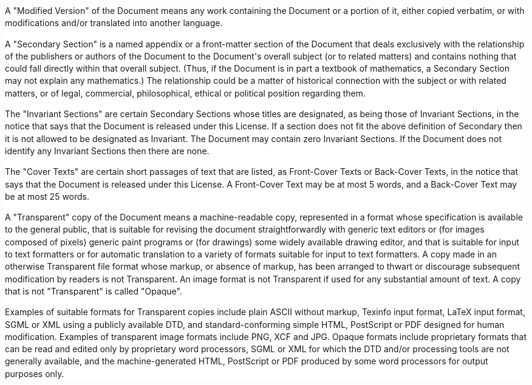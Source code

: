 


 A "Modified Version" of the Document means any work containing the
 Document or a portion of it, either copied verbatim, or with
 modifications and/or translated into another language.




 A "Secondary Section" is a named appendix or a front-matter section of
 the Document that deals exclusively with the relationship of the
 publishers or authors of the Document to the Document's overall subject
 (or to related matters) and contains nothing that could fall directly
 within that overall subject. (Thus, if the Document is in part a
 textbook of mathematics, a Secondary Section may not explain any
 mathematics.) The relationship could be a matter of historical
 connection with the subject or with related matters, or of legal,
 commercial, philosophical, ethical or political position regarding
 them.




 The "Invariant Sections" are certain Secondary Sections whose titles
 are designated, as being those of Invariant Sections, in the notice
 that says that the Document is released under this License. If a
 section does not fit the above definition of Secondary then it is not
 allowed to be designated as Invariant. The Document may contain zero
 Invariant Sections. If the Document does not identify any Invariant
 Sections then there are none.




 The "Cover Texts" are certain short passages of text that are listed,
 as Front-Cover Texts or Back-Cover Texts, in the notice that says that
 the Document is released under this License. A Front-Cover Text may
 be at most 5 words, and a Back-Cover Text may be at most 25 words.




 A "Transparent" copy of the Document means a machine-readable copy,
 represented in a format whose specification is available to the
 general public, that is suitable for revising the document
 straightforwardly with generic text editors or (for images composed of
 pixels) generic paint programs or (for drawings) some widely available
 drawing editor, and that is suitable for input to text formatters or
 for automatic translation to a variety of formats suitable for input
 to text formatters. A copy made in an otherwise Transparent file
 format whose markup, or absence of markup, has been arranged to thwart
 or discourage subsequent modification by readers is not Transparent.
 An image format is not Transparent if used for any substantial amount
 of text. A copy that is not "Transparent" is called "Opaque".




 Examples of suitable formats for Transparent copies include plain
 ASCII without markup, Texinfo input format, LaTeX input format, SGML
 or XML using a publicly available DTD, and standard-conforming simple
 HTML, PostScript or PDF designed for human modification. Examples of
 transparent image formats include PNG, XCF and JPG. Opaque formats
 include proprietary formats that can be read and edited only by
 proprietary word processors, SGML or XML for which the DTD and/or
 processing tools are not generally available, and the
 machine-generated HTML, PostScript or PDF produced by some word
 processors for output purposes only.
